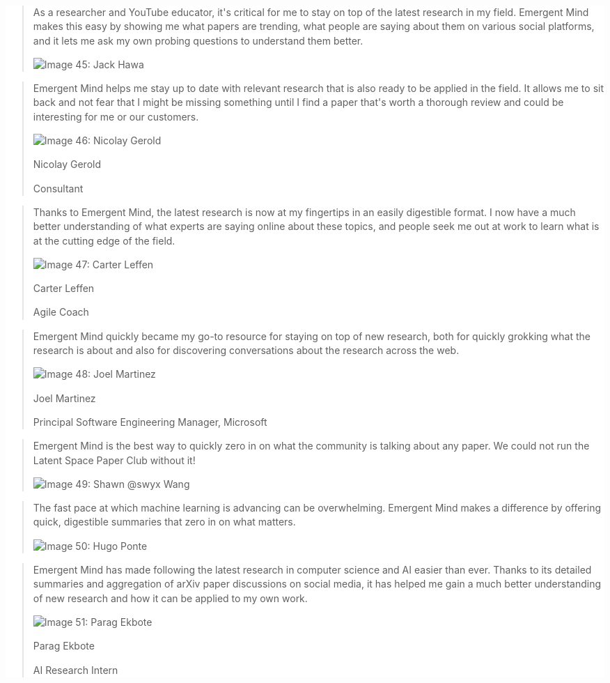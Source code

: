 > As a researcher and YouTube educator, it's critical for me to stay on top of the latest research in my field. Emergent Mind makes this easy by showing me what papers are trending, what people are saying about them on various social platforms, and it lets me ask my own probing questions to understand them better.
> 
> ![Image 45: Jack Hawa](https://www.emergentmind.com/assets/homepage/testimonials/jack-hawa-0ab307ee17f3433d4023f99db44e91eb7d4043de9787b6b6ac8530d1ff89f2f8.webp)

> Emergent Mind helps me stay up to date with relevant research that is also ready to be applied in the field. It allows me to sit back and not fear that I might be missing something until I find a paper that's worth a thorough review and could be interesting for me or our customers.
> 
> ![Image 46: Nicolay Gerold](https://www.emergentmind.com/assets/homepage/testimonials/nicolay-gerold-2ca6017b04c20897308cd56bc8cfb16489d88ebd01a439d8de9728bf7f96eacb.webp)
> 
> Nicolay Gerold
> 
> Consultant

> Thanks to Emergent Mind, the latest research is now at my fingertips in an easily digestible format. I now have a much better understanding of what experts are saying online about these topics, and people seek me out at work to learn what is at the cutting edge of the field.
> 
> ![Image 47: Carter Leffen](https://www.emergentmind.com/assets/homepage/testimonials/carter-leffen-6a86e08c4cdaafe1c8a7774f72a97ff58e617e752d7b99cce0322839b6646c57.webp)
> 
> Carter Leffen
> 
> Agile Coach

> Emergent Mind quickly became my go-to resource for staying on top of new research, both for quickly grokking what the research is about and also for discovering conversations about the research across the web.
> 
> ![Image 48: Joel Martinez](https://www.emergentmind.com/assets/homepage/testimonials/joel-martinez-b5f79f9d2be8b32a115ab7e549a9c688929d8a4a0910a649f3503a83ca6b796f.webp)
> 
> Joel Martinez
> 
> Principal Software Engineering Manager, Microsoft

> Emergent Mind is the best way to quickly zero in on what the community is talking about any paper. We could not run the Latent Space Paper Club without it!
> 
> ![Image 49: Shawn @swyx Wang](https://www.emergentmind.com/assets/homepage/testimonials/shawn-wang-ef794639b207d05393ce98da0d62fcdbcb4afbaa4e3543da6c44e04c7bb816a7.webp)

> The fast pace at which machine learning is advancing can be overwhelming. Emergent Mind makes a difference by offering quick, digestible summaries that zero in on what matters.
> 
> ![Image 50: Hugo Ponte](https://www.emergentmind.com/assets/homepage/testimonials/hugo-ponte-904225ac4c9496dc8bbb4d788bf5d97f81cdf569ecbf1d2aa1ae73a7b8d42121.webp)

> Emergent Mind has made following the latest research in computer science and AI easier than ever. Thanks to its detailed summaries and aggregation of arXiv paper discussions on social media, it has helped me gain a much better understanding of new research and how it can be applied to my own work.
> 
> ![Image 51: Parag Ekbote](https://www.emergentmind.com/assets/homepage/testimonials/parag-ekbote-53aa12c4e47e2e5b4c5537c72193f0db596e316fc53f196ac5f21978bc729c95.webp)
> 
> Parag Ekbote
> 
> AI Research Intern

